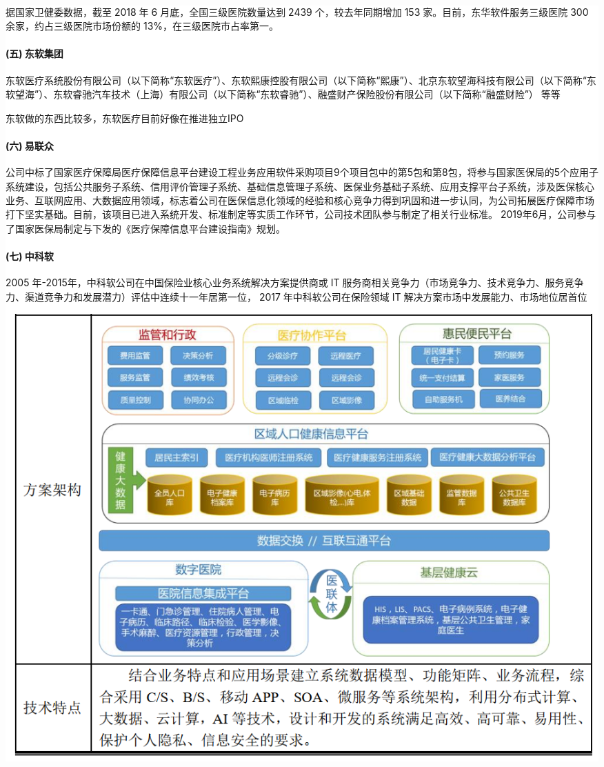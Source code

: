 据国家卫健委数据，截至 2018 年 6 月底，全国三级医院数量达到 2439 个，较去年同期增加 153 家。目前，东华软件服务三级医院 300 余家，约占三级医院市场份额的 13%，在三级医院市占率第一。 



#### (五) 东软集团

东软医疗系统股份有限公司（以下简称“东软医疗”）、东软熙康控股有限公司（以下简称“熙康”）、北京东软望海科技有限公司（以下简称“东软望海”）、东软睿驰汽车技术（上海）有限公司（以下简称“东软睿驰”）、融盛财产保险股份有限公司（以下简称“融盛财险”） 等等

东软做的东西比较多，东软医疗目前好像在推进独立IPO



#### (六) 易联众

公司中标了国家医疗保障局医疗保障信息平台建设工程业务应用软件采购项目9个项目包中的第5包和第8包，将参与国家医保局的5个应用子系统建设，包括公共服务子系统、信用评价管理子系统、基础信息管理子系统、医保业务基础子系统、应用支撑平台子系统，涉及医保核心业务、互联网应用、大数据应用领域，标志着公司在医保信息化领域的经验和核心竞争力得到巩固和进一步认同，为公司拓展医疗保障市场打下坚实基础。目前，该项目已进入系统开发、标准制定等实质工作环节，公司技术团队参与制定了相关行业标准。 2019年6月，公司参与了国家医保局制定与下发的《医疗保障信息平台建设指南》规划。 



#### (七) 中科软

2005 年-2015年，中科软公司在中国保险业核心业务系统解决方案提供商或 IT 服务商相关竞争力（市场竞争力、技术竞争力、服务竞争力、渠道竞争力和发展潜力）评估中连续十一年居第一位， 2017 年中科软公司在保险领域 IT 解决方案市场中发展能力、市场地位居首位

![1571374573331](医疗信息化.assets/1571374573331.png)
